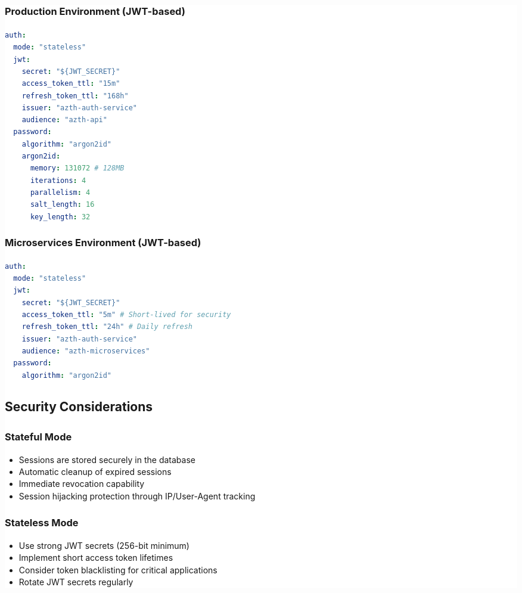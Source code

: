 ### Production Environment (JWT-based)

```yaml
auth:
  mode: "stateless"
  jwt:
    secret: "${JWT_SECRET}"
    access_token_ttl: "15m"
    refresh_token_ttl: "168h"
    issuer: "azth-auth-service"
    audience: "azth-api"
  password:
    algorithm: "argon2id"
    argon2id:
      memory: 131072 # 128MB
      iterations: 4
      parallelism: 4
      salt_length: 16
      key_length: 32
```

### Microservices Environment (JWT-based)

```yaml
auth:
  mode: "stateless"
  jwt:
    secret: "${JWT_SECRET}"
    access_token_ttl: "5m" # Short-lived for security
    refresh_token_ttl: "24h" # Daily refresh
    issuer: "azth-auth-service"
    audience: "azth-microservices"
  password:
    algorithm: "argon2id"
```

## Security Considerations

### Stateful Mode

- Sessions are stored securely in the database
- Automatic cleanup of expired sessions
- Immediate revocation capability
- Session hijacking protection through IP/User-Agent tracking

### Stateless Mode

- Use strong JWT secrets (256-bit minimum)
- Implement short access token lifetimes
- Consider token blacklisting for critical applications
- Rotate JWT secrets regularly
